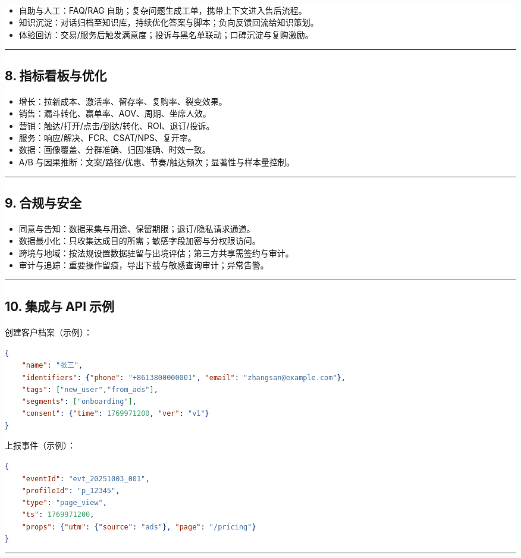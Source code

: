- 自助与人工：FAQ/RAG 自助；复杂问题生成工单，携带上下文进入售后流程。
- 知识沉淀：对话归档至知识库，持续优化答案与脚本；负向反馈回流给知识策划。
- 体验回访：交易/服务后触发满意度；投诉与黑名单联动；口碑沉淀与复购激励。

---

## 8. 指标看板与优化

- 增长：拉新成本、激活率、留存率、复购率、裂变效果。
- 销售：漏斗转化、赢单率、AOV、周期、坐席人效。
- 营销：触达/打开/点击/到达/转化、ROI、退订/投诉。
- 服务：响应/解决、FCR、CSAT/NPS、复开率。
- 数据：画像覆盖、分群准确、归因准确、时效一致。
- A/B 与因果推断：文案/路径/优惠、节奏/触达频次；显著性与样本量控制。

---

## 9. 合规与安全

- 同意与告知：数据采集与用途、保留期限；退订/隐私请求通道。
- 数据最小化：只收集达成目的所需；敏感字段加密与分权限访问。
- 跨境与地域：按法规设置数据驻留与出境评估；第三方共享需签约与审计。
- 审计与追踪：重要操作留痕，导出下载与敏感查询审计；异常告警。

---

## 10. 集成与 API 示例

创建客户档案（示例）：

```json
{
	"name": "张三",
	"identifiers": {"phone": "+8613800000001", "email": "zhangsan@example.com"},
	"tags": ["new_user","from_ads"],
	"segments": ["onboarding"],
	"consent": {"time": 1769971200, "ver": "v1"}
}
```

上报事件（示例）：

```json
{
	"eventId": "evt_20251003_001",
	"profileId": "p_12345",
	"type": "page_view",
	"ts": 1769971200,
	"props": {"utm": {"source": "ads"}, "page": "/pricing"}
}
```

---
